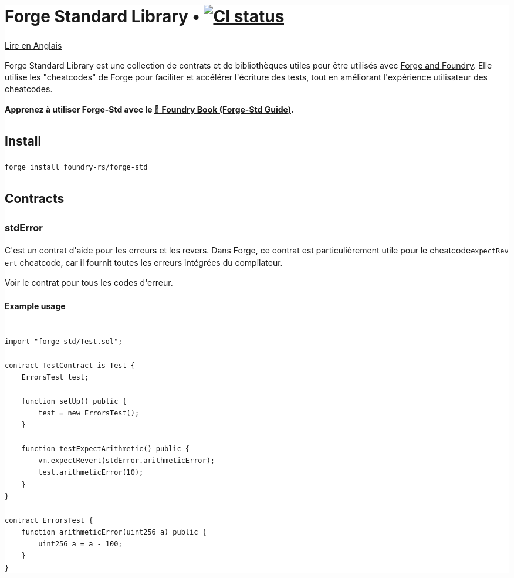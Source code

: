 # Forge Standard Library • [![CI status](https://github.com/foundry-rs/forge-std/actions/workflows/ci.yml/badge.svg)](https://github.com/foundry-rs/forge-std/actions/workflows/ci.yml)

[Lire en Anglais](./README.md)

Forge Standard Library est une collection de contrats et de bibliothèques utiles pour être utilisés avec [Forge and Foundry](https://github.com/foundry-rs/foundry). Elle utilise les "cheatcodes" de Forge pour faciliter et accélérer l'écriture des tests, tout en améliorant l'expérience utilisateur des cheatcodes.

**Apprenez à utiliser Forge-Std avec le [📖 Foundry Book (Forge-Std Guide)](https://book.getfoundry.sh/forge/forge-std.html).**

## Install

```bash
forge install foundry-rs/forge-std
```

## Contracts
### stdError

C'est un contrat d'aide pour les erreurs et les revers. Dans Forge, ce contrat est particulièrement utile pour le cheatcode`expectRevert` cheatcode, car il fournit toutes les erreurs intégrées du compilateur.

Voir le contrat pour tous les codes d'erreur.

#### Example usage

```solidity

import "forge-std/Test.sol";

contract TestContract is Test {
    ErrorsTest test;

    function setUp() public {
        test = new ErrorsTest();
    }

    function testExpectArithmetic() public {
        vm.expectRevert(stdError.arithmeticError);
        test.arithmeticError(10);
    }
}

contract ErrorsTest {
    function arithmeticError(uint256 a) public {
        uint256 a = a - 100;
    }
}
```
